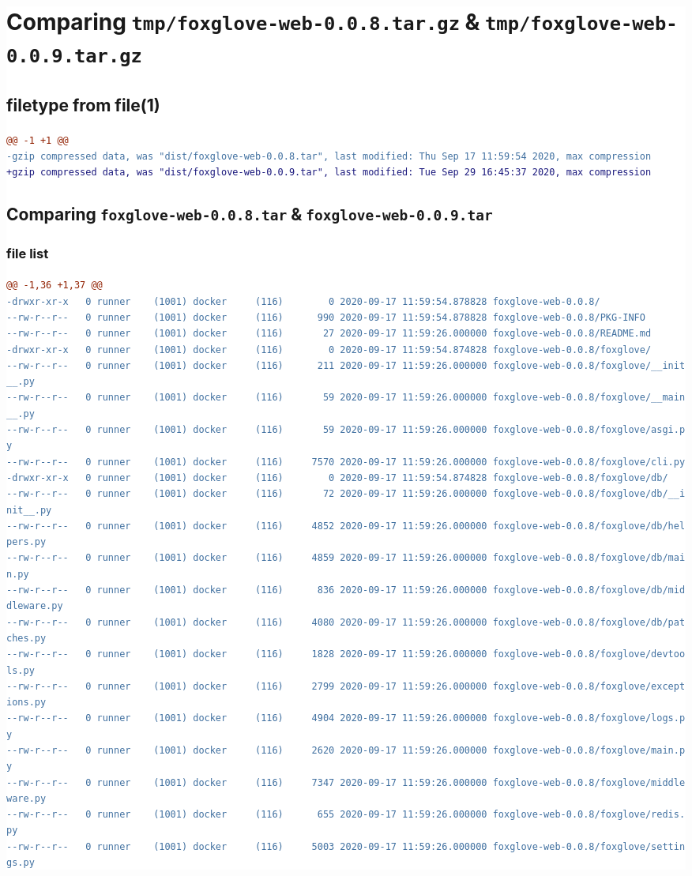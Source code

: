 # Comparing `tmp/foxglove-web-0.0.8.tar.gz` & `tmp/foxglove-web-0.0.9.tar.gz`

## filetype from file(1)

```diff
@@ -1 +1 @@
-gzip compressed data, was "dist/foxglove-web-0.0.8.tar", last modified: Thu Sep 17 11:59:54 2020, max compression
+gzip compressed data, was "dist/foxglove-web-0.0.9.tar", last modified: Tue Sep 29 16:45:37 2020, max compression
```

## Comparing `foxglove-web-0.0.8.tar` & `foxglove-web-0.0.9.tar`

### file list

```diff
@@ -1,36 +1,37 @@
-drwxr-xr-x   0 runner    (1001) docker     (116)        0 2020-09-17 11:59:54.878828 foxglove-web-0.0.8/
--rw-r--r--   0 runner    (1001) docker     (116)      990 2020-09-17 11:59:54.878828 foxglove-web-0.0.8/PKG-INFO
--rw-r--r--   0 runner    (1001) docker     (116)       27 2020-09-17 11:59:26.000000 foxglove-web-0.0.8/README.md
-drwxr-xr-x   0 runner    (1001) docker     (116)        0 2020-09-17 11:59:54.874828 foxglove-web-0.0.8/foxglove/
--rw-r--r--   0 runner    (1001) docker     (116)      211 2020-09-17 11:59:26.000000 foxglove-web-0.0.8/foxglove/__init__.py
--rw-r--r--   0 runner    (1001) docker     (116)       59 2020-09-17 11:59:26.000000 foxglove-web-0.0.8/foxglove/__main__.py
--rw-r--r--   0 runner    (1001) docker     (116)       59 2020-09-17 11:59:26.000000 foxglove-web-0.0.8/foxglove/asgi.py
--rw-r--r--   0 runner    (1001) docker     (116)     7570 2020-09-17 11:59:26.000000 foxglove-web-0.0.8/foxglove/cli.py
-drwxr-xr-x   0 runner    (1001) docker     (116)        0 2020-09-17 11:59:54.874828 foxglove-web-0.0.8/foxglove/db/
--rw-r--r--   0 runner    (1001) docker     (116)       72 2020-09-17 11:59:26.000000 foxglove-web-0.0.8/foxglove/db/__init__.py
--rw-r--r--   0 runner    (1001) docker     (116)     4852 2020-09-17 11:59:26.000000 foxglove-web-0.0.8/foxglove/db/helpers.py
--rw-r--r--   0 runner    (1001) docker     (116)     4859 2020-09-17 11:59:26.000000 foxglove-web-0.0.8/foxglove/db/main.py
--rw-r--r--   0 runner    (1001) docker     (116)      836 2020-09-17 11:59:26.000000 foxglove-web-0.0.8/foxglove/db/middleware.py
--rw-r--r--   0 runner    (1001) docker     (116)     4080 2020-09-17 11:59:26.000000 foxglove-web-0.0.8/foxglove/db/patches.py
--rw-r--r--   0 runner    (1001) docker     (116)     1828 2020-09-17 11:59:26.000000 foxglove-web-0.0.8/foxglove/devtools.py
--rw-r--r--   0 runner    (1001) docker     (116)     2799 2020-09-17 11:59:26.000000 foxglove-web-0.0.8/foxglove/exceptions.py
--rw-r--r--   0 runner    (1001) docker     (116)     4904 2020-09-17 11:59:26.000000 foxglove-web-0.0.8/foxglove/logs.py
--rw-r--r--   0 runner    (1001) docker     (116)     2620 2020-09-17 11:59:26.000000 foxglove-web-0.0.8/foxglove/main.py
--rw-r--r--   0 runner    (1001) docker     (116)     7347 2020-09-17 11:59:26.000000 foxglove-web-0.0.8/foxglove/middleware.py
--rw-r--r--   0 runner    (1001) docker     (116)      655 2020-09-17 11:59:26.000000 foxglove-web-0.0.8/foxglove/redis.py
--rw-r--r--   0 runner    (1001) docker     (116)     5003 2020-09-17 11:59:26.000000 foxglove-web-0.0.8/foxglove/settings.py
```
